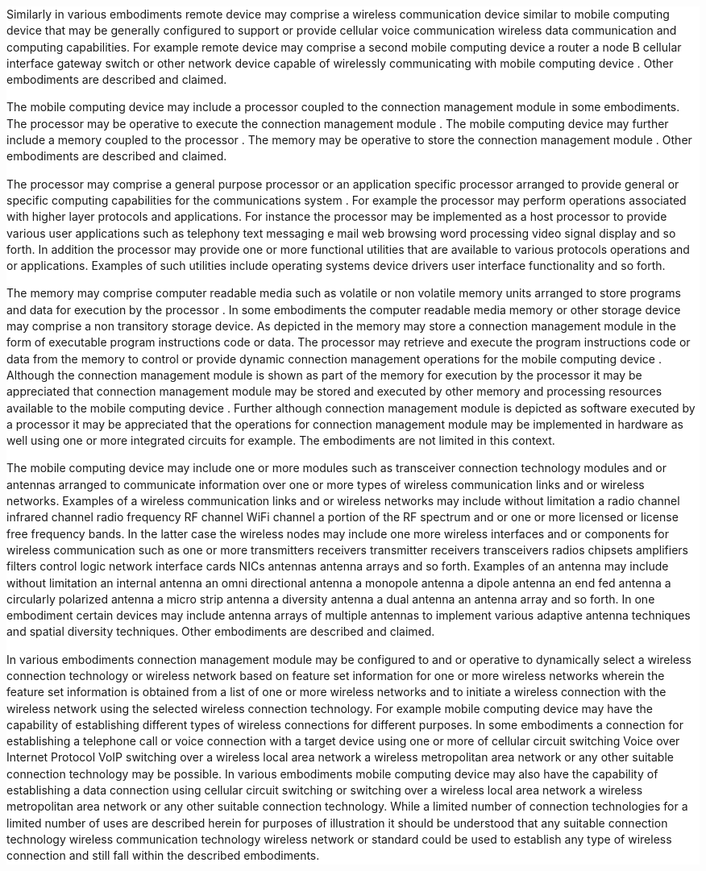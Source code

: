 Similarly in various embodiments remote device may comprise a wireless communication device similar to mobile computing device that may be generally configured to support or provide cellular voice communication wireless data communication and computing capabilities. For example remote device may comprise a second mobile computing device a router a node B cellular interface gateway switch or other network device capable of wirelessly communicating with mobile computing device . Other embodiments are described and claimed.

The mobile computing device may include a processor coupled to the connection management module in some embodiments. The processor may be operative to execute the connection management module . The mobile computing device may further include a memory coupled to the processor . The memory may be operative to store the connection management module . Other embodiments are described and claimed.

The processor may comprise a general purpose processor or an application specific processor arranged to provide general or specific computing capabilities for the communications system . For example the processor may perform operations associated with higher layer protocols and applications. For instance the processor may be implemented as a host processor to provide various user applications such as telephony text messaging e mail web browsing word processing video signal display and so forth. In addition the processor may provide one or more functional utilities that are available to various protocols operations and or applications. Examples of such utilities include operating systems device drivers user interface functionality and so forth.

The memory may comprise computer readable media such as volatile or non volatile memory units arranged to store programs and data for execution by the processor . In some embodiments the computer readable media memory or other storage device may comprise a non transitory storage device. As depicted in the memory may store a connection management module in the form of executable program instructions code or data. The processor may retrieve and execute the program instructions code or data from the memory to control or provide dynamic connection management operations for the mobile computing device . Although the connection management module is shown as part of the memory for execution by the processor it may be appreciated that connection management module may be stored and executed by other memory and processing resources available to the mobile computing device . Further although connection management module is depicted as software executed by a processor it may be appreciated that the operations for connection management module may be implemented in hardware as well using one or more integrated circuits for example. The embodiments are not limited in this context.

The mobile computing device may include one or more modules such as transceiver connection technology modules and or antennas arranged to communicate information over one or more types of wireless communication links and or wireless networks. Examples of a wireless communication links and or wireless networks may include without limitation a radio channel infrared channel radio frequency RF channel WiFi channel a portion of the RF spectrum and or one or more licensed or license free frequency bands. In the latter case the wireless nodes may include one more wireless interfaces and or components for wireless communication such as one or more transmitters receivers transmitter receivers transceivers radios chipsets amplifiers filters control logic network interface cards NICs antennas antenna arrays and so forth. Examples of an antenna may include without limitation an internal antenna an omni directional antenna a monopole antenna a dipole antenna an end fed antenna a circularly polarized antenna a micro strip antenna a diversity antenna a dual antenna an antenna array and so forth. In one embodiment certain devices may include antenna arrays of multiple antennas to implement various adaptive antenna techniques and spatial diversity techniques. Other embodiments are described and claimed.

In various embodiments connection management module may be configured to and or operative to dynamically select a wireless connection technology or wireless network based on feature set information for one or more wireless networks wherein the feature set information is obtained from a list of one or more wireless networks and to initiate a wireless connection with the wireless network using the selected wireless connection technology. For example mobile computing device may have the capability of establishing different types of wireless connections for different purposes. In some embodiments a connection for establishing a telephone call or voice connection with a target device using one or more of cellular circuit switching Voice over Internet Protocol VoIP switching over a wireless local area network a wireless metropolitan area network or any other suitable connection technology may be possible. In various embodiments mobile computing device may also have the capability of establishing a data connection using cellular circuit switching or switching over a wireless local area network a wireless metropolitan area network or any other suitable connection technology. While a limited number of connection technologies for a limited number of uses are described herein for purposes of illustration it should be understood that any suitable connection technology wireless communication technology wireless network or standard could be used to establish any type of wireless connection and still fall within the described embodiments.
